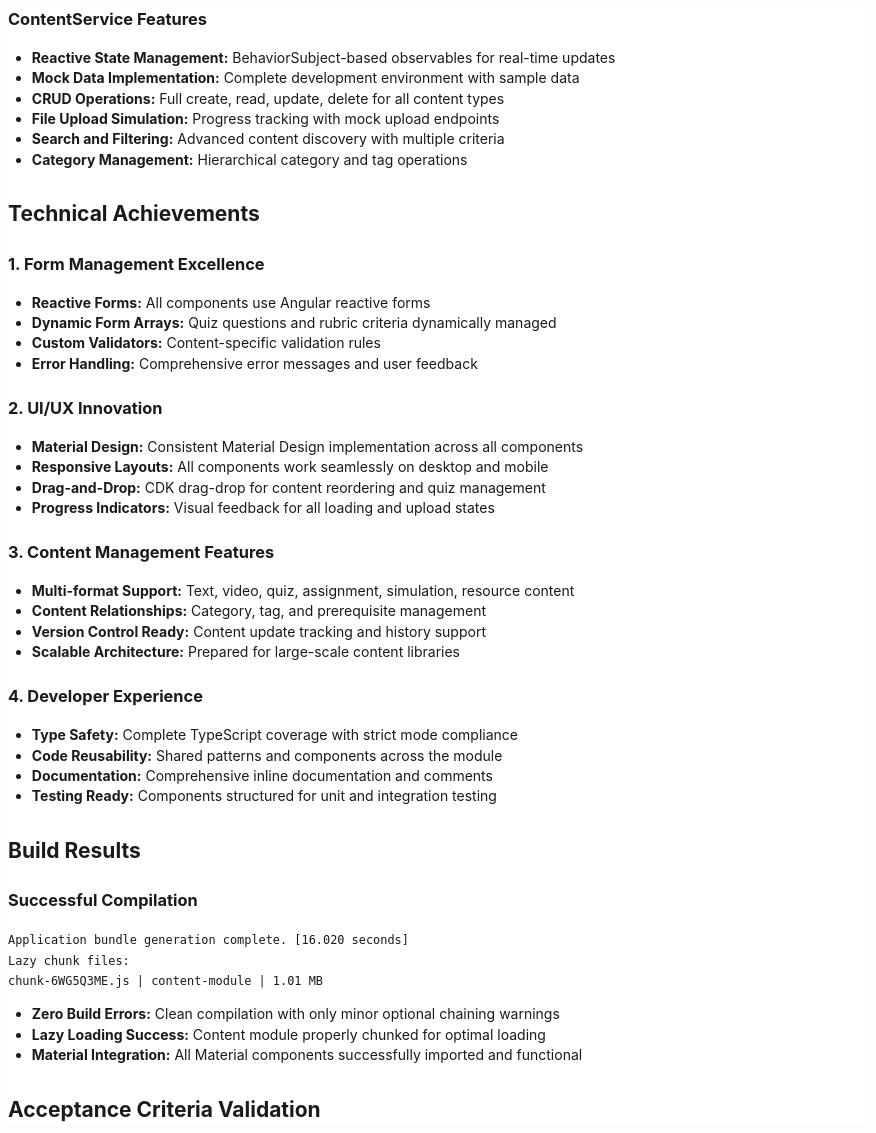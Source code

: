 ### ContentService Features
- **Reactive State Management:** BehaviorSubject-based observables for real-time updates
- **Mock Data Implementation:** Complete development environment with sample data
- **CRUD Operations:** Full create, read, update, delete for all content types
- **File Upload Simulation:** Progress tracking with mock upload endpoints
- **Search and Filtering:** Advanced content discovery with multiple criteria
- **Category Management:** Hierarchical category and tag operations

## Technical Achievements

### 1. Form Management Excellence
- **Reactive Forms:** All components use Angular reactive forms
- **Dynamic Form Arrays:** Quiz questions and rubric criteria dynamically managed
- **Custom Validators:** Content-specific validation rules
- **Error Handling:** Comprehensive error messages and user feedback

### 2. UI/UX Innovation
- **Material Design:** Consistent Material Design implementation across all components
- **Responsive Layouts:** All components work seamlessly on desktop and mobile
- **Drag-and-Drop:** CDK drag-drop for content reordering and quiz management
- **Progress Indicators:** Visual feedback for all loading and upload states

### 3. Content Management Features
- **Multi-format Support:** Text, video, quiz, assignment, simulation, resource content
- **Content Relationships:** Category, tag, and prerequisite management
- **Version Control Ready:** Content update tracking and history support
- **Scalable Architecture:** Prepared for large-scale content libraries

### 4. Developer Experience
- **Type Safety:** Complete TypeScript coverage with strict mode compliance
- **Code Reusability:** Shared patterns and components across the module
- **Documentation:** Comprehensive inline documentation and comments
- **Testing Ready:** Components structured for unit and integration testing

## Build Results

### Successful Compilation
```
Application bundle generation complete. [16.020 seconds]
Lazy chunk files:
chunk-6WG5Q3ME.js | content-module | 1.01 MB
```

- **Zero Build Errors:** Clean compilation with only minor optional chaining warnings
- **Lazy Loading Success:** Content module properly chunked for optimal loading
- **Material Integration:** All Material components successfully imported and functional

## Acceptance Criteria Validation
